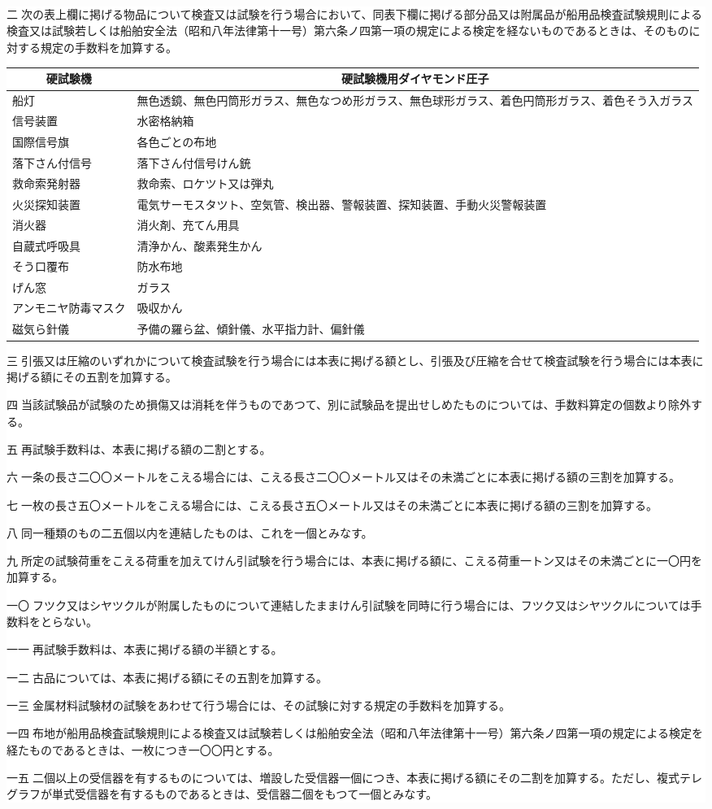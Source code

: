 二 次の表上欄に掲げる物品について検査又は試験を行う場合において、同表下欄に掲げる部分品又は附属品が船用品検査試験規則による検査又は試験若しくは船舶安全法（昭和八年法律第十一号）第六条ノ四第一項の規定による検定を経ないものであるときは、そのものに対する規定の手数料を加算する。

硬試験機 | 硬試験機用ダイヤモンド圧子  
---|---  
船灯 | 無色透鏡、無色円筒形ガラス、無色なつめ形ガラス、無色球形ガラス、着色円筒形ガラス、着色そう入ガラス  
信号装置 | 水密格納箱  
国際信号旗 | 各色ごとの布地  
落下さん付信号 | 落下さん付信号けん銃  
救命索発射器 | 救命索、ロケツト又は弾丸  
火災探知装置 | 電気サーモスタツト、空気管、検出器、警報装置、探知装置、手動火災警報装置  
消火器 | 消火剤、充てん用具  
自蔵式呼吸具 | 清浄かん、酸素発生かん  
そう口覆布 | 防水布地  
げん窓 | ガラス  
アンモニヤ防毒マスク | 吸収かん  
磁気ら針儀 | 予備の羅ら盆、傾針儀、水平指力計、偏針儀  
  
三 引張又は圧縮のいずれかについて検査試験を行う場合には本表に掲げる額とし、引張及び圧縮を合せて検査試験を行う場合には本表に掲げる額にその五割を加算する。

四 当該試験品が試験のため損傷又は消耗を伴うものであつて、別に試験品を提出せしめたものについては、手数料算定の個数より除外する。

五 再試験手数料は、本表に掲げる額の二割とする。

六 一条の長さ二〇〇メートルをこえる場合には、こえる長さ二〇〇メートル又はその未満ごとに本表に掲げる額の三割を加算する。

七 一枚の長さ五〇メートルをこえる場合には、こえる長さ五〇メートル又はその未満ごとに本表に掲げる額の三割を加算する。

八 同一種類のもの二五個以内を連結したものは、これを一個とみなす。

九 所定の試験荷重をこえる荷重を加えてけん引試験を行う場合には、本表に掲げる額に、こえる荷重一トン又はその未満ごとに一〇円を加算する。

一〇 フツク又はシヤツクルが附属したものについて連結したままけん引試験を同時に行う場合には、フツク又はシヤツクルについては手数料をとらない。

一一 再試験手数料は、本表に掲げる額の半額とする。

一二 古品については、本表に掲げる額にその五割を加算する。

一三 金属材料試験材の試験をあわせて行う場合には、その試験に対する規定の手数料を加算する。

一四 布地が船用品検査試験規則による検査又は試験若しくは船舶安全法（昭和八年法律第十一号）第六条ノ四第一項の規定による検定を経たものであるときは、一枚につき一〇〇円とする。

一五 二個以上の受信器を有するものについては、増設した受信器一個につき、本表に掲げる額にその二割を加算する。ただし、複式テレグラフが単式受信器を有するものであるときは、受信器二個をもつて一個とみなす。
